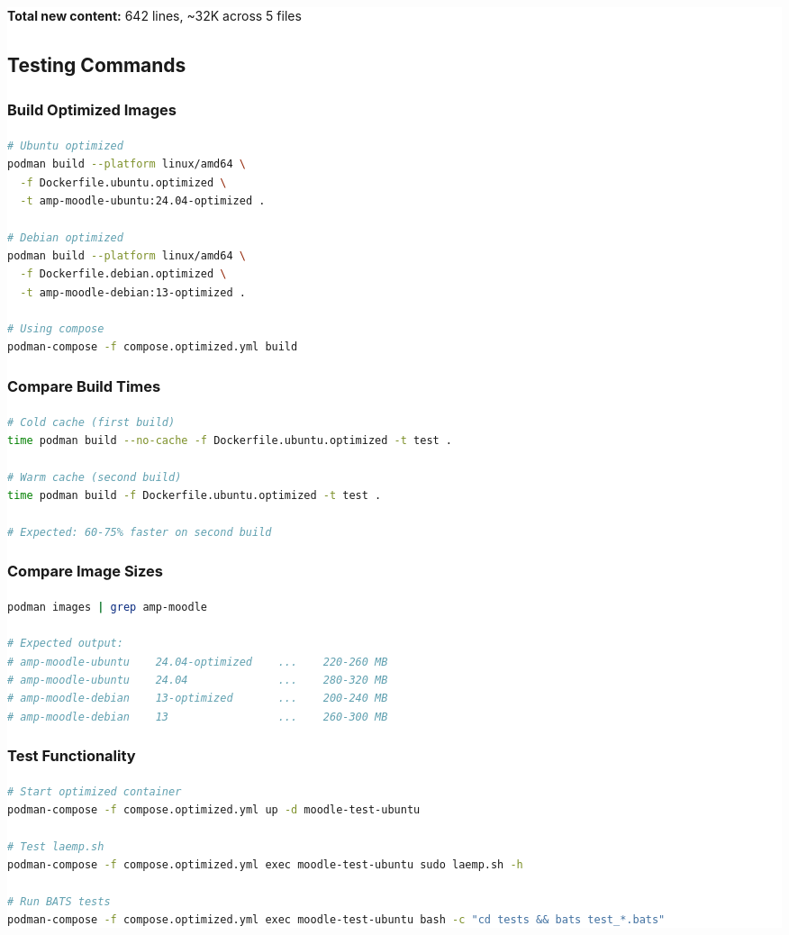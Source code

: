 **Total new content:** 642 lines, ~32K across 5 files

## Testing Commands

### Build Optimized Images

```bash
# Ubuntu optimized
podman build --platform linux/amd64 \
  -f Dockerfile.ubuntu.optimized \
  -t amp-moodle-ubuntu:24.04-optimized .

# Debian optimized
podman build --platform linux/amd64 \
  -f Dockerfile.debian.optimized \
  -t amp-moodle-debian:13-optimized .

# Using compose
podman-compose -f compose.optimized.yml build
```

### Compare Build Times

```bash
# Cold cache (first build)
time podman build --no-cache -f Dockerfile.ubuntu.optimized -t test .

# Warm cache (second build)
time podman build -f Dockerfile.ubuntu.optimized -t test .

# Expected: 60-75% faster on second build
```

### Compare Image Sizes

```bash
podman images | grep amp-moodle

# Expected output:
# amp-moodle-ubuntu    24.04-optimized    ...    220-260 MB
# amp-moodle-ubuntu    24.04              ...    280-320 MB
# amp-moodle-debian    13-optimized       ...    200-240 MB
# amp-moodle-debian    13                 ...    260-300 MB
```

### Test Functionality

```bash
# Start optimized container
podman-compose -f compose.optimized.yml up -d moodle-test-ubuntu

# Test laemp.sh
podman-compose -f compose.optimized.yml exec moodle-test-ubuntu sudo laemp.sh -h

# Run BATS tests
podman-compose -f compose.optimized.yml exec moodle-test-ubuntu bash -c "cd tests && bats test_*.bats"
```
